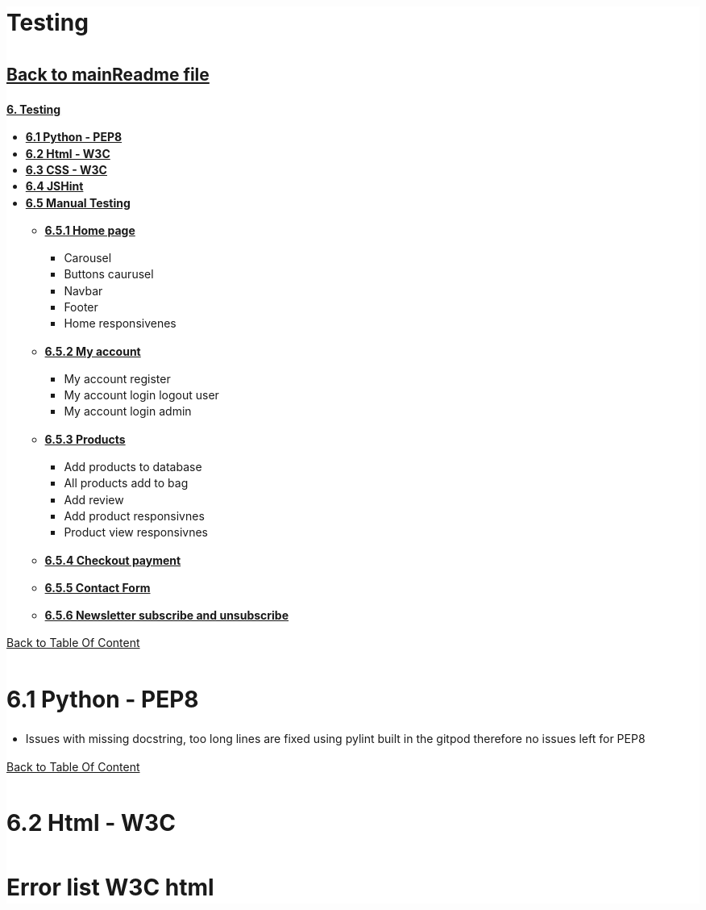 # Testing

## [Back to mainReadme file](README.md)

<a name="tableOfContents"></a>

[**6. Testing**](#testing)
* [**6.1 Python - PEP8**](#pep)
* [**6.2 Html - W3C**](#wc3html)
* [**6.3 CSS - W3C**](#wc3css)
* [**6.4 JSHint**](#jshint)
* [**6.5 Manual Testing**](#manualTesting)
    * [**6.5.1 Home page**](#homeTest)
        *   Carousel
        *   Buttons caurusel
        *   Navbar
        *   Footer
        *   Home responsivenes
    * [**6.5.2 My account**](#myAccountTest)
        *   My account register
        *   My account login logout user
        *   My account login admin

    * [**6.5.3 Products**](#productsTesting)
        *   Add products to database
        *   All products add to bag
        *   Add review
        *   Add product responsivnes
        *   Product view responsivnes
    * [**6.5.4 Checkout payment**](#checkoutTesting)
    * [**6.5.5 Contact Form**](#contactTesting)
    * [**6.5.6 Newsletter subscribe and unsubscribe**](#newsletterTesting)

[Back to Table Of Content](#tableOfContents)

<a name="pep"></a>

# **6.1 Python - PEP8**

-   Issues with missing docstring, too long lines are fixed using pylint built in the gitpod therefore no issues left for PEP8

[Back to Table Of Content](#tableOfContents)

<a name="wc3html"></a>

# **6.2 Html - W3C**

# **Error list W3C html**
